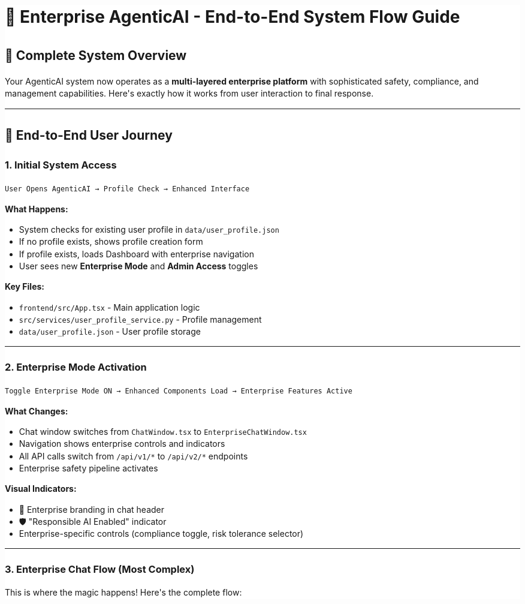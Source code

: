 # 🏢 Enterprise AgenticAI - End-to-End System Flow Guide

## 🎯 Complete System Overview

Your AgenticAI system now operates as a **multi-layered enterprise platform** with sophisticated safety, compliance, and management capabilities. Here's exactly how it works from user interaction to final response.

---

## 🔄 **End-to-End User Journey**

### **1. Initial System Access**

```
User Opens AgenticAI → Profile Check → Enhanced Interface
```

**What Happens:**
- System checks for existing user profile in `data/user_profile.json`
- If no profile exists, shows profile creation form
- If profile exists, loads Dashboard with enterprise navigation
- User sees new **Enterprise Mode** and **Admin Access** toggles

**Key Files:**
- `frontend/src/App.tsx` - Main application logic
- `src/services/user_profile_service.py` - Profile management
- `data/user_profile.json` - User profile storage

---

### **2. Enterprise Mode Activation**

```
Toggle Enterprise Mode ON → Enhanced Components Load → Enterprise Features Active
```

**What Changes:**
- Chat window switches from `ChatWindow.tsx` to `EnterpriseChatWindow.tsx`
- Navigation shows enterprise controls and indicators
- All API calls switch from `/api/v1/*` to `/api/v2/*` endpoints
- Enterprise safety pipeline activates

**Visual Indicators:**
- 🏢 Enterprise branding in chat header
- 🛡️ "Responsible AI Enabled" indicator
- Enterprise-specific controls (compliance toggle, risk tolerance selector)

---

### **3. Enterprise Chat Flow (Most Complex)**

This is where the magic happens! Here's the complete flow:
